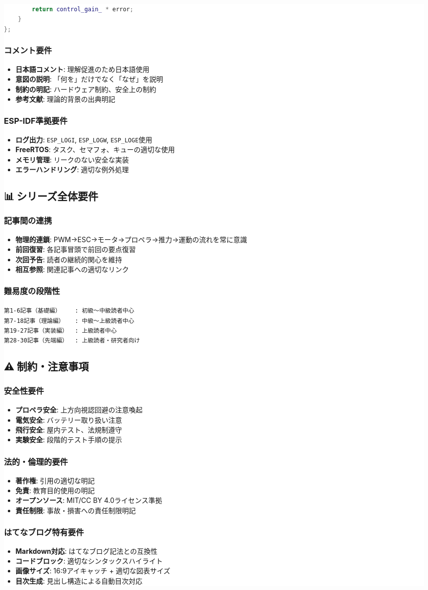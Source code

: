 ```cpp
        return control_gain_ * error;
    }
};
```

### **コメント要件**
- **日本語コメント**: 理解促進のため日本語使用
- **意図の説明**: 「何を」だけでなく「なぜ」を説明
- **制約の明記**: ハードウェア制約、安全上の制約
- **参考文献**: 理論的背景の出典明記

### **ESP-IDF準拠要件**
- **ログ出力**: `ESP_LOGI`, `ESP_LOGW`, `ESP_LOGE`使用
- **FreeRTOS**: タスク、セマフォ、キューの適切な使用
- **メモリ管理**: リークのない安全な実装
- **エラーハンドリング**: 適切な例外処理

## 📊 **シリーズ全体要件**

### **記事間の連携**
- **物理的連鎖**: PWM→ESC→モータ→プロペラ→推力→運動の流れを常に意識
- **前回復習**: 各記事冒頭で前回の要点復習
- **次回予告**: 読者の継続的関心を維持
- **相互参照**: 関連記事への適切なリンク

### **難易度の段階性**
```
第1-6記事（基礎編）    : 初級〜中級読者中心
第7-18記事（理論編）   : 中級〜上級読者中心  
第19-27記事（実装編）  : 上級読者中心
第28-30記事（先端編）  : 上級読者・研究者向け
```

## ⚠️ **制約・注意事項**

### **安全性要件**
- **プロペラ安全**: 上方向視認回避の注意喚起
- **電気安全**: バッテリー取り扱い注意
- **飛行安全**: 屋内テスト、法規制遵守
- **実験安全**: 段階的テスト手順の提示

### **法的・倫理的要件**
- **著作権**: 引用の適切な明記
- **免責**: 教育目的使用の明記
- **オープンソース**: MIT/CC BY 4.0ライセンス準拠
- **責任制限**: 事故・損害への責任制限明記

### **はてなブログ特有要件**
- **Markdown対応**: はてなブログ記法との互換性
- **コードブロック**: 適切なシンタックスハイライト
- **画像サイズ**: 16:9アイキャッチ + 適切な図表サイズ
- **目次生成**: 見出し構造による自動目次対応
